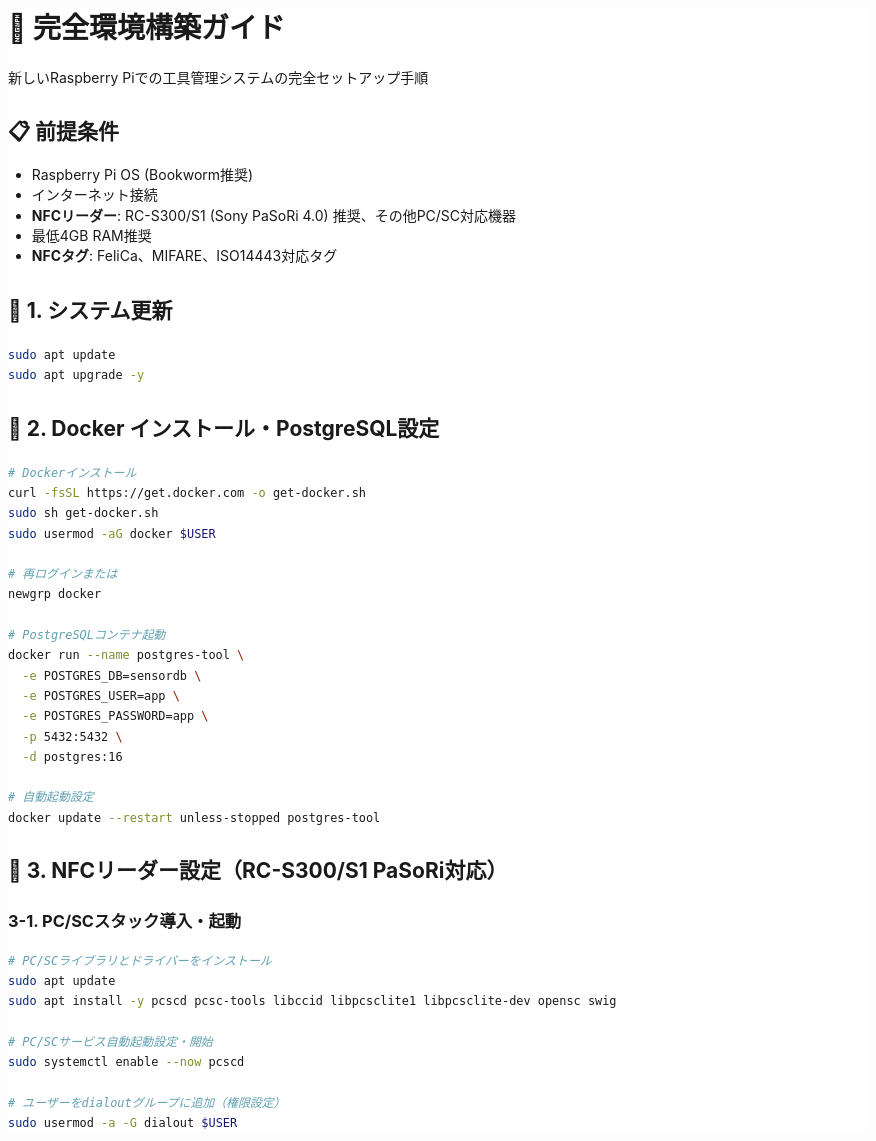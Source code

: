 # 🔧 完全環境構築ガイド

新しいRaspberry Piでの工具管理システムの完全セットアップ手順

## 📋 前提条件
- Raspberry Pi OS (Bookworm推奨)
- インターネット接続
- **NFCリーダー**: RC-S300/S1 (Sony PaSoRi 4.0) 推奨、その他PC/SC対応機器
- 最低4GB RAM推奨
- **NFCタグ**: FeliCa、MIFARE、ISO14443対応タグ

## 🚀 1. システム更新

```bash
sudo apt update
sudo apt upgrade -y
```

## 🐳 2. Docker インストール・PostgreSQL設定

```bash
# Dockerインストール
curl -fsSL https://get.docker.com -o get-docker.sh
sudo sh get-docker.sh
sudo usermod -aG docker $USER

# 再ログインまたは
newgrp docker

# PostgreSQLコンテナ起動
docker run --name postgres-tool \
  -e POSTGRES_DB=sensordb \
  -e POSTGRES_USER=app \
  -e POSTGRES_PASSWORD=app \
  -p 5432:5432 \
  -d postgres:16

# 自動起動設定
docker update --restart unless-stopped postgres-tool
```

## 📡 3. NFCリーダー設定（RC-S300/S1 PaSoRi対応）

### 3-1. PC/SCスタック導入・起動

```bash
# PC/SCライブラリとドライバーをインストール
sudo apt update
sudo apt install -y pcscd pcsc-tools libccid libpcsclite1 libpcsclite-dev opensc swig

# PC/SCサービス自動起動設定・開始
sudo systemctl enable --now pcscd

# ユーザーをdialoutグループに追加（権限設定）
sudo usermod -a -G dialout $USER
```

